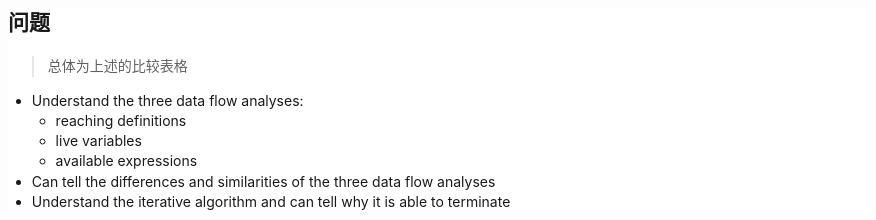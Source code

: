 ## 问题

> 总体为上述的比较表格

- Understand the three data flow analyses:
  - reaching definitions
  - live variables 
  - available expressions
- Can tell the differences and similarities of the three data flow analyses
- Understand the iterative algorithm and can tell why it is able to terminate